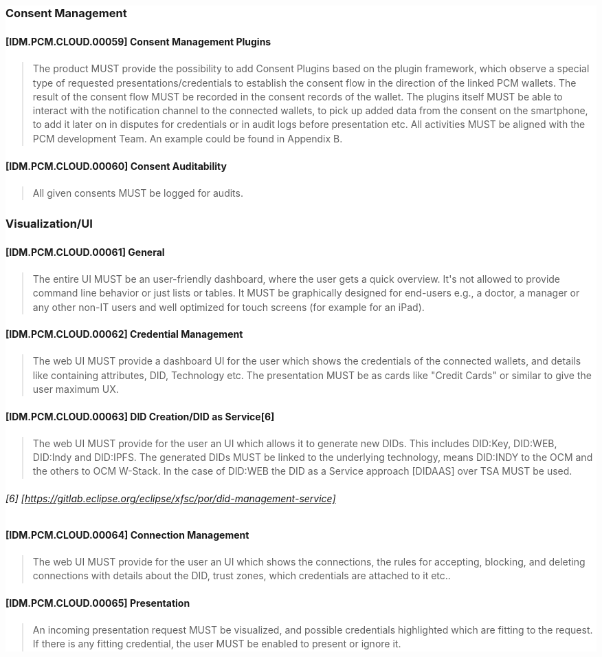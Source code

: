 ### Consent Management

####   \[IDM.PCM.CLOUD.00059\] Consent Management Plugins 

> The product MUST provide the possibility to add Consent Plugins based on the plugin framework, which observe a special type of requested presentations/credentials to establish the consent flow in the direction of the linked PCM wallets. The result of the consent flow MUST be recorded in the consent records of the wallet. The plugins itself MUST be able to interact with the notification channel to the connected wallets, to pick up added data from the consent on the smartphone, to add it later on in disputes for credentials or in audit logs before presentation etc. All activities MUST be aligned with the PCM development Team. An example could be found in Appendix B.
>
>  

####   \[IDM.PCM.CLOUD.00060\] Consent Auditability 

> All given consents MUST be logged for audits.  

### Visualization/UI

####   \[IDM.PCM.CLOUD.00061\] General 
> The entire UI MUST be an user-friendly dashboard, where the user gets a quick overview. It's not allowed to provide command line behavior or just lists or tables. It MUST be graphically designed for end-users e.g., a doctor, a manager or any other non-IT users and well optimized for touch screens (for example for an iPad).  

####   \[IDM.PCM.CLOUD.00062\] Credential Management 

> The web UI MUST provide a dashboard UI for the user which shows the credentials of the connected wallets, and details like containing attributes, DID, Technology etc. The presentation MUST be as cards like "Credit Cards" or similar to give the user maximum UX.  

####   \[IDM.PCM.CLOUD.00063\] DID Creation/DID as Service[6] 

> The web UI MUST provide for the user an UI which allows it to generate new DIDs. This includes DID:Key, DID:WEB, DID:Indy and DID:IPFS. The generated DIDs MUST be linked to the underlying technology, means DID:INDY to the OCM and the others to OCM W-Stack. In the case of DID:WEB the DID as a Service approach \[DIDAAS\] over TSA MUST be used. 

###### [6] [<u>[https://gitlab.eclipse.org/eclipse/xfsc/por/did-management-service]</u>](https://gitlab.eclipse.org/eclipse/xfsc/por/did-management-service)

####   \[IDM.PCM.CLOUD.00064\] Connection Management 

> The web UI MUST provide for the user an UI which shows the connections, the rules for accepting, blocking, and deleting connections with details about the DID, trust zones, which credentials are attached to it etc..  

####   \[IDM.PCM.CLOUD.00065\] Presentation 

> An incoming presentation request MUST be visualized, and possible credentials highlighted which are fitting to the request. If there is any fitting credential, the user MUST be enabled to present or ignore it.  
